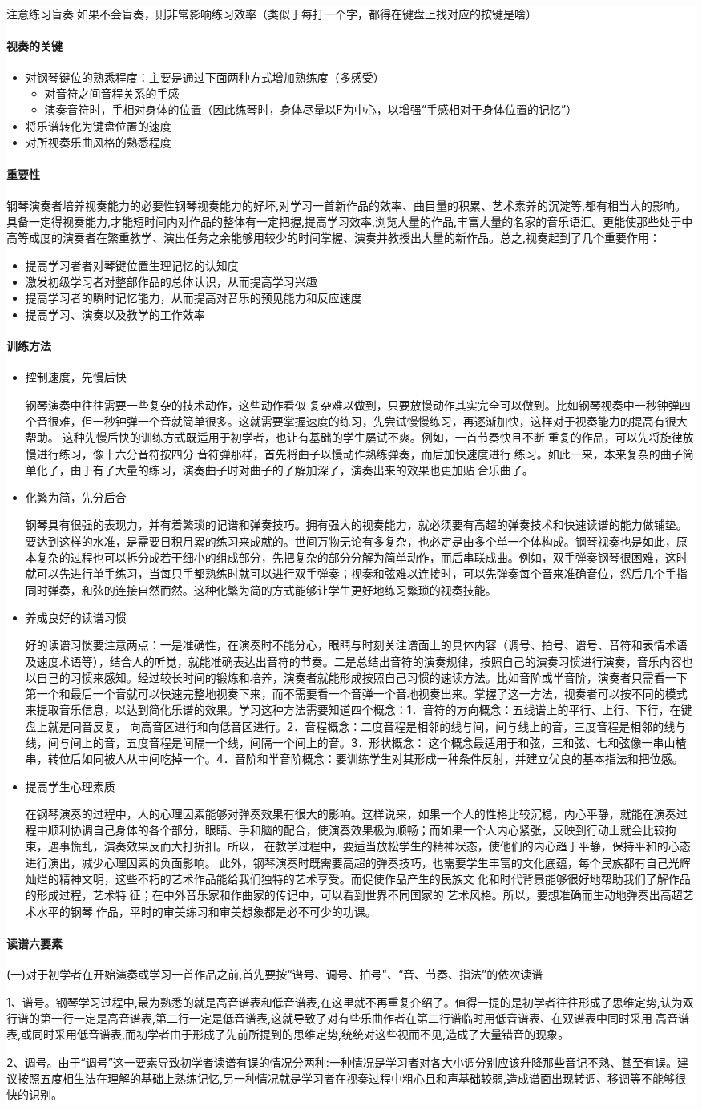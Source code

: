 注意练习盲奏
如果不会盲奏，则非常影响练习效率（类似于每打一个字，都得在键盘上找对应的按键是啥）

#### 视奏的关键

* 对钢琴键位的熟悉程度：主要是通过下面两种方式增加熟练度（多感受）
	* 对音符之间音程关系的手感
	* 演奏音符时，手相对身体的位置（因此练琴时，身体尽量以F为中心，以增强“手感相对于身体位置的记忆”）
* 将乐谱转化为键盘位置的速度
* 对所视奏乐曲风格的熟悉程度

#### 重要性

钢琴演奏者培养视奏能力的必要性钢琴视奏能力的好坏,对学习一首新作品的效率、曲目量的积累、艺术素养的沉淀等,都有相当大的影响。具备一定得视奏能力,才能短时间内对作品的整体有一定把握,提高学习效率,浏览大量的作品,丰富大量的名家的音乐语汇。更能使那些处于中高等成度的演奏者在繁重教学、演出任务之余能够用较少的时间掌握、演奏并教授出大量的新作品。总之,视奏起到了几个重要作用：

* 提高学习者者对琴键位置生理记忆的认知度
* 激发初级学习者对整部作品的总体认识，从而提高学习兴趣
* 提高学习者的瞬时记忆能力，从而提高对音乐的预见能力和反应速度
* 提高学习、演奏以及教学的工作效率

#### 训练方法

* 控制速度，先慢后快

  钢琴演奏中往往需要一些复杂的技术动作，这些动作看似 复杂难以做到，只要放慢动作其实完全可以做到。比如钢琴视奏中一秒钟弹四个音很难，但一秒钟弹一个音就简单很多。这就需要掌握速度的练习，先尝试慢慢练习，再逐渐加快，这样对于视奏能力的提高有很大帮助。 这种先慢后快的训练方式既适用于初学者，也让有基础的学生屡试不爽。例如，一首节奏快且不断 重复的作品，可以先将旋律放慢进行练习，像十六分音符按四分 音符弹那样，首先将曲子以慢动作熟练弹奏，而后加快速度进行 练习。如此一来，本来复杂的曲子简单化了，由于有了大量的练习，演奏曲子时对曲子的了解加深了，演奏出来的效果也更加贴 合乐曲了。

* 化繁为简，先分后合

  钢琴具有很强的表现力，并有着繁琐的记谱和弹奏技巧。拥有强大的视奏能力，就必须要有高超的弹奏技术和快速读谱的能力做铺垫。要达到这样的水准，是需要日积月累的练习来成就的。世间万物无论有多复杂，也必定是由多个单一个体构成。钢琴视奏也是如此，原本复杂的过程也可以拆分成若干细小的组成部分，先把复杂的部分分解为简单动作，而后串联成曲。例如，双手弹奏钢琴很困难，这时就可以先进行单手练习，当每只手都熟练时就可以进行双手弹奏；视奏和弦难以连接时，可以先弹奏每个音来准确音位，然后几个手指同时弹奏，和弦的连接自然而然。这种化繁为简的方式能够让学生更好地练习繁琐的视奏技能。

* 养成良好的读谱习惯

  好的读谱习惯要注意两点：一是准确性，在演奏时不能分心，眼睛与时刻关注谱面上的具体内容（调号、拍号、谱号、音符和表情术语及速度术语等），结合人的听觉，就能准确表达出音符的节奏。二是总结出音符的演奏规律，按照自己的演奏习惯进行演奏，音乐内容也以自己的习惯来感知。经过较长时间的锻炼和培养，演奏者就能形成按照自己习惯的速读方法。比如音阶或半音阶，演奏者只需看一下第一个和最后一个音就可以快速完整地视奏下来，而不需要看一个音弹一个音地视奏出来。掌握了这一方法，视奏者可以按不同的模式来提取音乐信息，以达到简化乐谱的效果。学习这种方法需要知道四个概念：1．音符的方向概念：五线谱上的平行、上行、下行，在键盘上就是同音反复， 向高音区进行和向低音区进行。2．音程概念：二度音程是相邻的线与间，间与线上的音，三度音程是相邻的线与线，间与间上的音，五度音程是间隔一个线，间隔一个间上的音。3．形状概念： 这个概念最适用于和弦，三和弦、七和弦像一串山楂串，转位后如同被人从中间吃掉一个。4．音阶和半音阶概念：要训练学生对其形成一种条件反射，并建立优良的基本指法和把位感。

* 提高学生心理素质

  在钢琴演奏的过程中，人的心理因素能够对弹奏效果有很大的影响。这样说来，如果一个人的性格比较沉稳，内心平静，就能在演奏过程中顺利协调自己身体的各个部分，眼睛、手和脑的配合，使演奏效果极为顺畅；而如果一个人内心紧张，反映到行动上就会比较拘束，遇事慌乱，演奏效果反而大打折扣。所以， 在教学过程中，要适当放松学生的精神状态，使他们的内心趋于平静，保持平和的心态进行演出，减少心理因素的负面影响。 此外，钢琴演奏时既需要高超的弹奏技巧，也需要学生丰富的文化底蕴，每个民族都有自己光辉灿烂的精神文明，这些不朽的艺术作品能给我们独特的艺术享受。而促使作品产生的民族文 化和时代背景能够很好地帮助我们了解作品的形成过程，艺术特 征；在中外音乐家和作曲家的传记中，可以看到世界不同国家的 艺术风格。所以，要想准确而生动地弹奏出高超艺术水平的钢琴 作品，平时的审美练习和审美想象都是必不可少的功课。

#### 读谱六要素

(一)对于初学者在开始演奏或学习一首作品之前,首先要按“谱号、调号、拍号"、“音、节奏、指法”的依次读谱

1、谱号。钢琴学习过程中,最为熟悉的就是高音谱表和低音谱表,在这里就不再重复介绍了。值得一提的是初学者往往形成了思维定势,认为双行谱的第一行一定是高音谱表,第二行一定是低音谱表,这就导致了对有些乐曲作者在第二行谱临时用低音谱表、在双谱表中同时采用 高音谱表,或同时采用低音谱表,而初学者由于形成了先前所提到的思维定势,统统对这些视而不见,造成了大量错音的现象。

2、调号。由于“调号”这一要素导致初学者读谱有误的情况分两种:一种情况是学习者对各大小调分别应该升降那些音记不熟、甚至有误。建议按照五度相生法在理解的基础上熟练记忆,另一种情况就是学习者在视奏过程中粗心且和声基础较弱,造成谱面出现转调、移调等不能够很快的识别。
